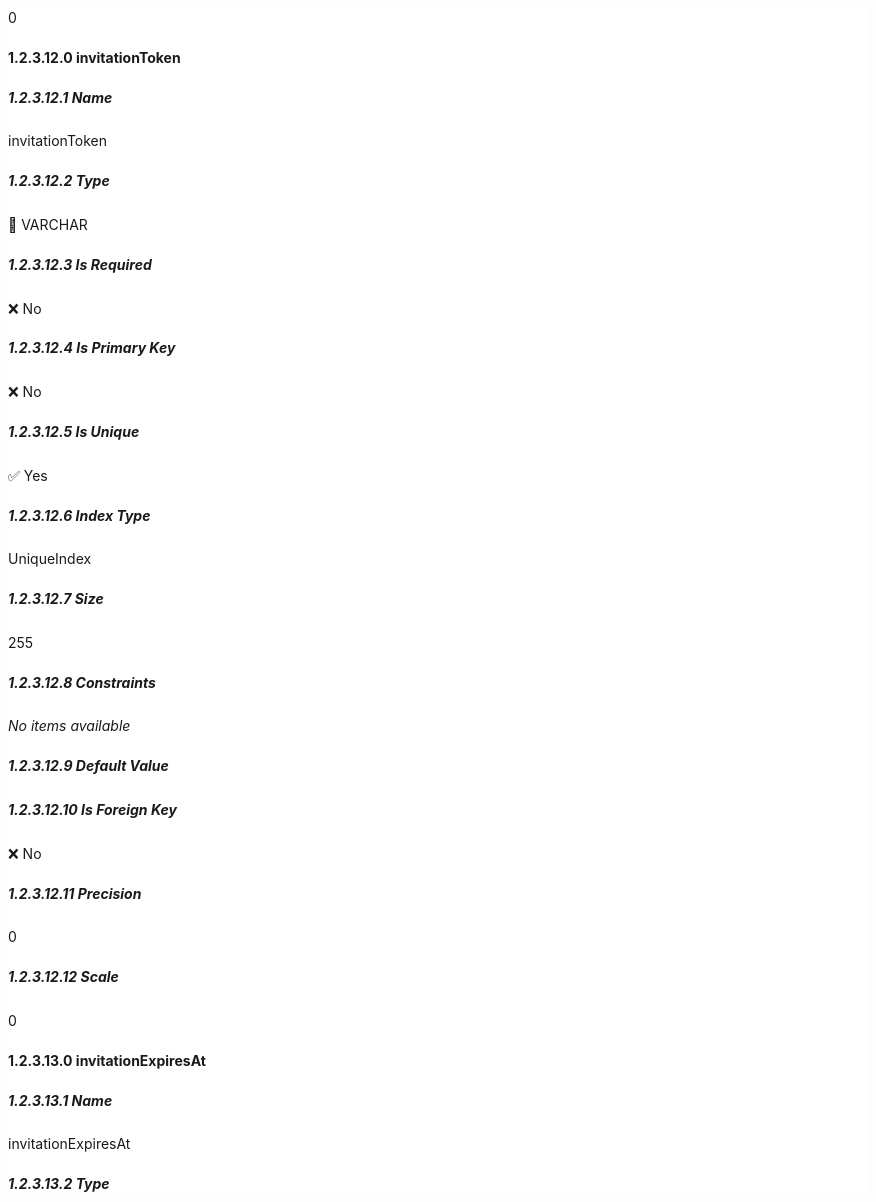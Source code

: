 0

#### 1.2.3.12.0 invitationToken

##### 1.2.3.12.1 Name

invitationToken

##### 1.2.3.12.2 Type

🔹 VARCHAR

##### 1.2.3.12.3 Is Required

❌ No

##### 1.2.3.12.4 Is Primary Key

❌ No

##### 1.2.3.12.5 Is Unique

✅ Yes

##### 1.2.3.12.6 Index Type

UniqueIndex

##### 1.2.3.12.7 Size

255

##### 1.2.3.12.8 Constraints

*No items available*

##### 1.2.3.12.9 Default Value



##### 1.2.3.12.10 Is Foreign Key

❌ No

##### 1.2.3.12.11 Precision

0

##### 1.2.3.12.12 Scale

0

#### 1.2.3.13.0 invitationExpiresAt

##### 1.2.3.13.1 Name

invitationExpiresAt

##### 1.2.3.13.2 Type
